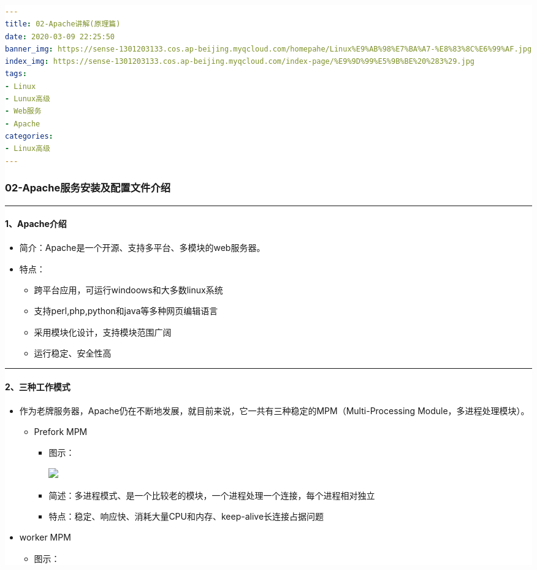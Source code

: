 ```yaml
---
title: 02-Apache讲解(原理篇)
date: 2020-03-09 22:25:50
banner_img: https://sense-1301203133.cos.ap-beijing.myqcloud.com/homepahe/Linux%E9%AB%98%E7%BA%A7-%E8%83%8C%E6%99%AF.jpg
index_img: https://sense-1301203133.cos.ap-beijing.myqcloud.com/index-page/%E9%9D%99%E5%9B%BE%20%283%29.jpg
tags:
- Linux
- Lunux高级
- Web服务
- Apache
categories:
- Linux高级
---
```

### 02-Apache服务安装及配置文件介绍

-----



#### 1、Apache介绍

* 简介：Apache是一个开源、支持多平台、多模块的web服务器。

* 特点：

  * 跨平台应用，可运行windoows和大多数linux系统

  * 支持perl,php,python和java等多种网页编辑语言

  * 采用模块化设计，支持模块范围广阔

  * 运行稳定、安全性高

-----



#### 2、三种工作模式

* 作为老牌服务器，Apache仍在不断地发展，就目前来说，它一共有三种稳定的MPM（Multi-Processing Module，多进程处理模块）。

  * Prefork MPM

    * 图示：

      ![](https://sense-1301203133.cos.ap-beijing.myqcloud.com/sense-linux/apache-Prefork-.png)

    * 简述：多进程模式、是一个比较老的模块，一个进程处理一个连接，每个进程相对独立

    * 特点：稳定、响应快、消耗大量CPU和内存、keep-alive长连接占据问题

* worker MPM

  * 图示：

